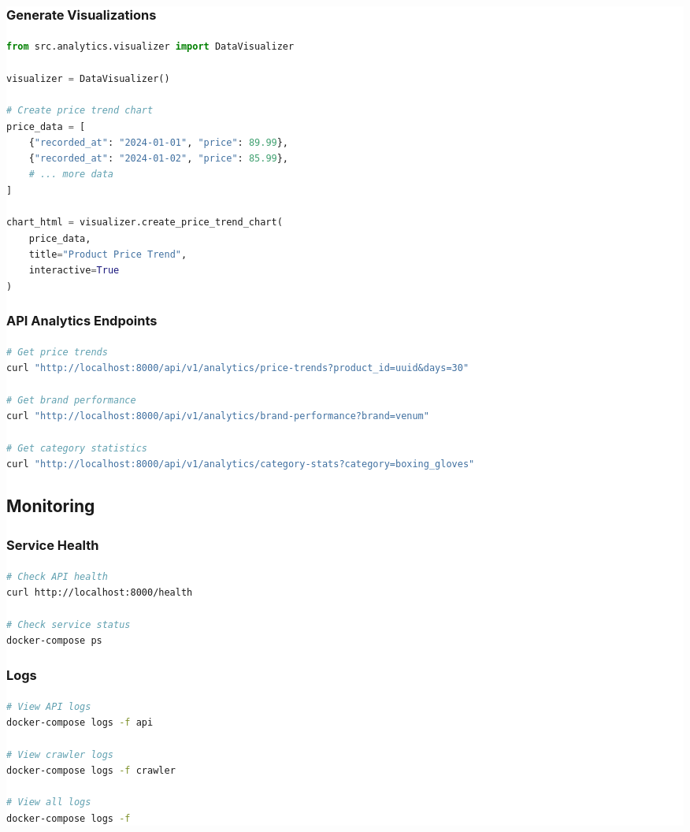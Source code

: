### Generate Visualizations
```python
from src.analytics.visualizer import DataVisualizer

visualizer = DataVisualizer()

# Create price trend chart
price_data = [
    {"recorded_at": "2024-01-01", "price": 89.99},
    {"recorded_at": "2024-01-02", "price": 85.99},
    # ... more data
]

chart_html = visualizer.create_price_trend_chart(
    price_data,
    title="Product Price Trend",
    interactive=True
)
```

### API Analytics Endpoints
```bash
# Get price trends
curl "http://localhost:8000/api/v1/analytics/price-trends?product_id=uuid&days=30"

# Get brand performance
curl "http://localhost:8000/api/v1/analytics/brand-performance?brand=venum"

# Get category statistics
curl "http://localhost:8000/api/v1/analytics/category-stats?category=boxing_gloves"
```

## Monitoring

### Service Health
```bash
# Check API health
curl http://localhost:8000/health

# Check service status
docker-compose ps
```

### Logs
```bash
# View API logs
docker-compose logs -f api

# View crawler logs
docker-compose logs -f crawler

# View all logs
docker-compose logs -f
```
